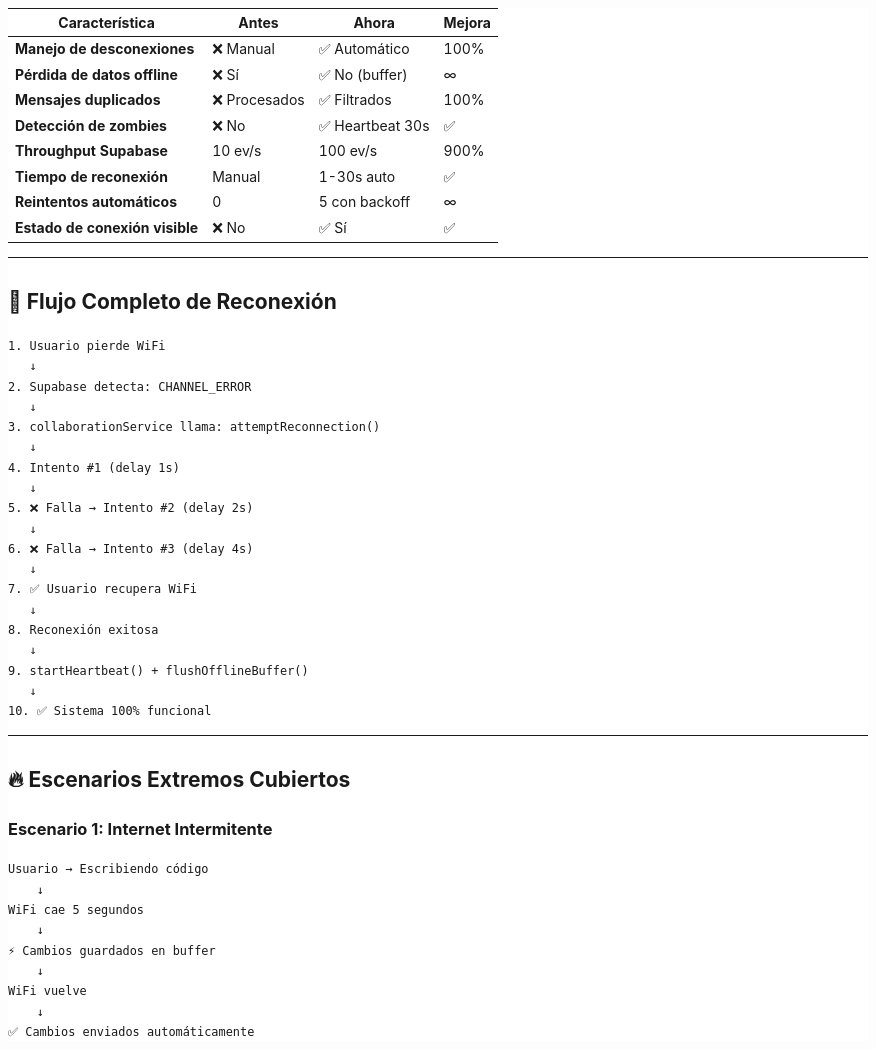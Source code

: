 | Característica | Antes | Ahora | Mejora |
|----------------|-------|-------|--------|
| **Manejo de desconexiones** | ❌ Manual | ✅ Automático | 100% |
| **Pérdida de datos offline** | ❌ Sí | ✅ No (buffer) | ∞ |
| **Mensajes duplicados** | ❌ Procesados | ✅ Filtrados | 100% |
| **Detección de zombies** | ❌ No | ✅ Heartbeat 30s | ✅ |
| **Throughput Supabase** | 10 ev/s | 100 ev/s | 900% |
| **Tiempo de reconexión** | Manual | 1-30s auto | ✅ |
| **Reintentos automáticos** | 0 | 5 con backoff | ∞ |
| **Estado de conexión visible** | ❌ No | ✅ Sí | ✅ |

---

## 🎯 Flujo Completo de Reconexión

```
1. Usuario pierde WiFi
   ↓
2. Supabase detecta: CHANNEL_ERROR
   ↓
3. collaborationService llama: attemptReconnection()
   ↓
4. Intento #1 (delay 1s)
   ↓
5. ❌ Falla → Intento #2 (delay 2s)
   ↓
6. ❌ Falla → Intento #3 (delay 4s)
   ↓
7. ✅ Usuario recupera WiFi
   ↓
8. Reconexión exitosa
   ↓
9. startHeartbeat() + flushOfflineBuffer()
   ↓
10. ✅ Sistema 100% funcional
```

---

## 🔥 Escenarios Extremos Cubiertos

### Escenario 1: Internet Intermitente
```
Usuario → Escribiendo código
    ↓
WiFi cae 5 segundos
    ↓
⚡ Cambios guardados en buffer
    ↓
WiFi vuelve
    ↓
✅ Cambios enviados automáticamente
```

